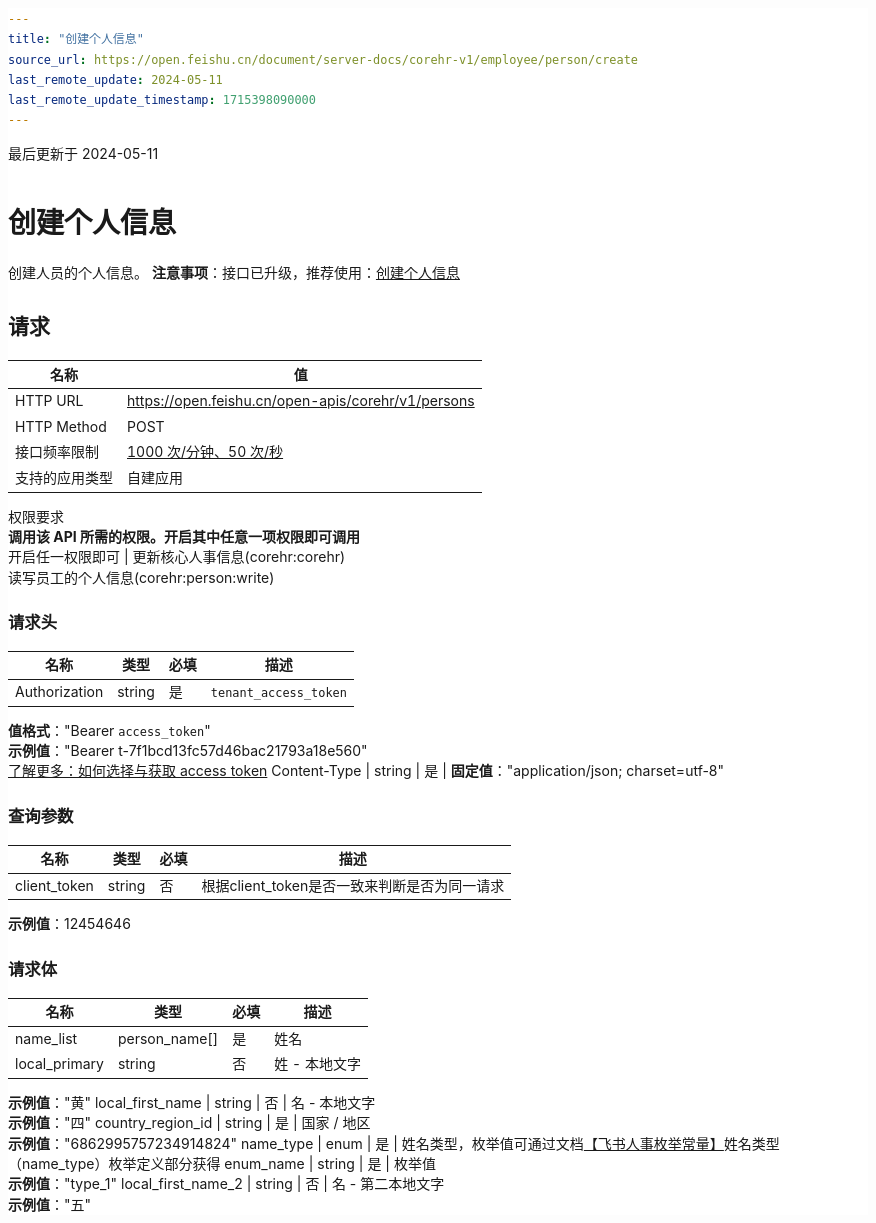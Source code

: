 ```yaml
---
title: "创建个人信息"
source_url: https://open.feishu.cn/document/server-docs/corehr-v1/employee/person/create
last_remote_update: 2024-05-11
last_remote_update_timestamp: 1715398090000
---
```

最后更新于 2024-05-11

# 创建个人信息

创建人员的个人信息。
**注意事项**：接口已升级，推荐使用：[创建个人信息](https://open.feishu.cn/document/uAjLw4CM/ukTMukTMukTM/corehr-v2/person/create)

## 请求
名称 | 值
---|---
HTTP URL | https://open.feishu.cn/open-apis/corehr/v1/persons
HTTP Method | POST
接口频率限制 | [1000 次/分钟、50 次/秒](https://open.feishu.cn/document/ukTMukTMukTM/uUzN04SN3QjL1cDN)
支持的应用类型 | 自建应用
权限要求  
            **调用该 API 所需的权限。开启其中任意一项权限即可调用**  
            开启任一权限即可 | 更新核心人事信息(corehr:corehr)  
            读写员工的个人信息(corehr:person:write)

### 请求头

名称 | 类型 | 必填 | 描述
--- | --- | --- | ---
Authorization | string | 是 | `tenant_access_token`  
**值格式**："Bearer `access_token`"  
**示例值**："Bearer t-7f1bcd13fc57d46bac21793a18e560"  
[了解更多：如何选择与获取 access token](https://open.feishu.cn/document/uAjLw4CM/ugTN1YjL4UTN24CO1UjN/trouble-shooting/how-to-choose-which-type-of-token-to-use)
Content-Type | string | 是 | **固定值**："application/json; charset=utf-8"

### 查询参数

名称 | 类型 | 必填 | 描述
--- | --- | --- | ---
client_token | string | 否 | 根据client_token是否一致来判断是否为同一请求  
**示例值**：12454646

### 请求体

名称 | 类型 | 必填 | 描述
--- | --- | --- | ---
name_list | person_name\[\] | 是 | 姓名
local_primary | string | 否 | 姓 - 本地文字  
**示例值**："黄"
local_first_name | string | 否 | 名 - 本地文字  
**示例值**："四"
country_region_id | string | 是 | 国家 / 地区  
**示例值**："6862995757234914824"
name_type | enum | 是 | 姓名类型，枚举值可通过文档[【飞书人事枚举常量】](https://open.feishu.cn/document/uAjLw4CM/ukTMukTMukTM/reference/corehr-v1/feishu-people-enum-constant)姓名类型（name_type）枚举定义部分获得
enum_name | string | 是 | 枚举值  
**示例值**："type_1"
local_first_name_2 | string | 否 | 名 - 第二本地文字  
**示例值**："五"